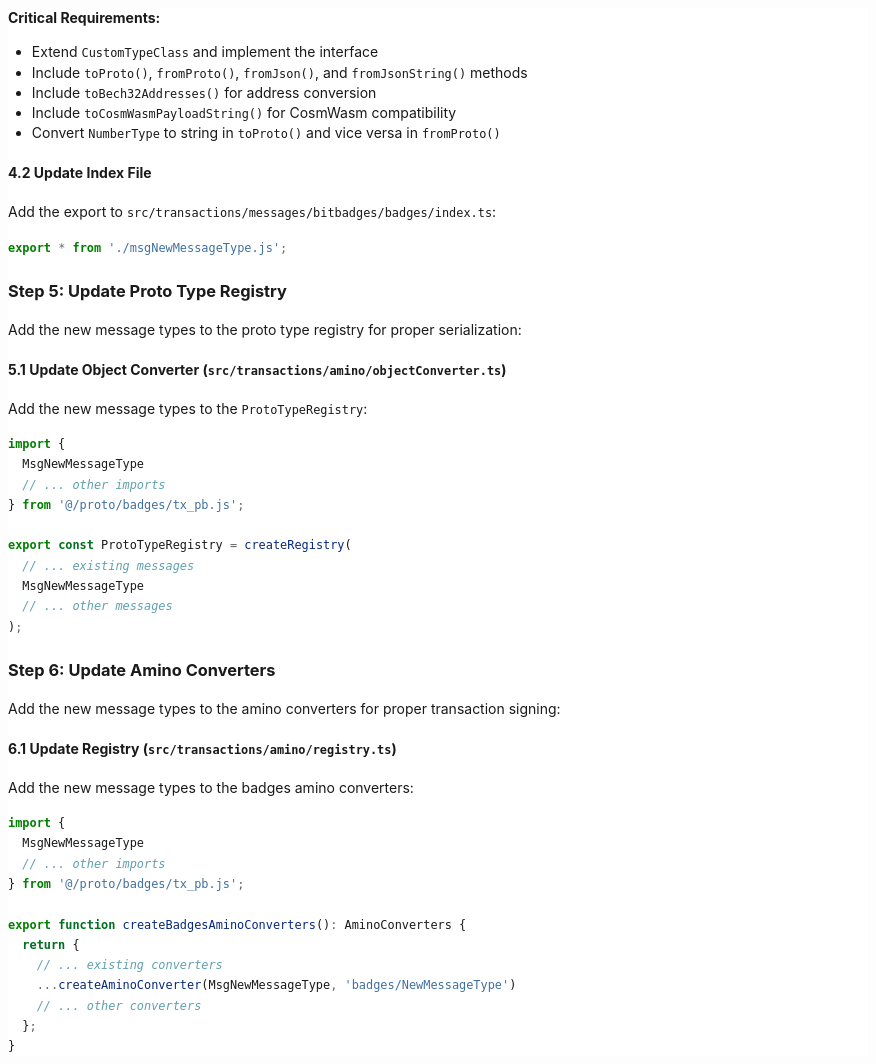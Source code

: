 **Critical Requirements:**

- Extend `CustomTypeClass` and implement the interface
- Include `toProto()`, `fromProto()`, `fromJson()`, and `fromJsonString()` methods
- Include `toBech32Addresses()` for address conversion
- Include `toCosmWasmPayloadString()` for CosmWasm compatibility
- Convert `NumberType` to string in `toProto()` and vice versa in `fromProto()`

#### 4.2 Update Index File

Add the export to `src/transactions/messages/bitbadges/badges/index.ts`:

```typescript
export * from './msgNewMessageType.js';
```

### Step 5: Update Proto Type Registry

Add the new message types to the proto type registry for proper serialization:

#### 5.1 Update Object Converter (`src/transactions/amino/objectConverter.ts`)

Add the new message types to the `ProtoTypeRegistry`:

```typescript
import {
  MsgNewMessageType
  // ... other imports
} from '@/proto/badges/tx_pb.js';

export const ProtoTypeRegistry = createRegistry(
  // ... existing messages
  MsgNewMessageType
  // ... other messages
);
```

### Step 6: Update Amino Converters

Add the new message types to the amino converters for proper transaction signing:

#### 6.1 Update Registry (`src/transactions/amino/registry.ts`)

Add the new message types to the badges amino converters:

```typescript
import {
  MsgNewMessageType
  // ... other imports
} from '@/proto/badges/tx_pb.js';

export function createBadgesAminoConverters(): AminoConverters {
  return {
    // ... existing converters
    ...createAminoConverter(MsgNewMessageType, 'badges/NewMessageType')
    // ... other converters
  };
}
```
